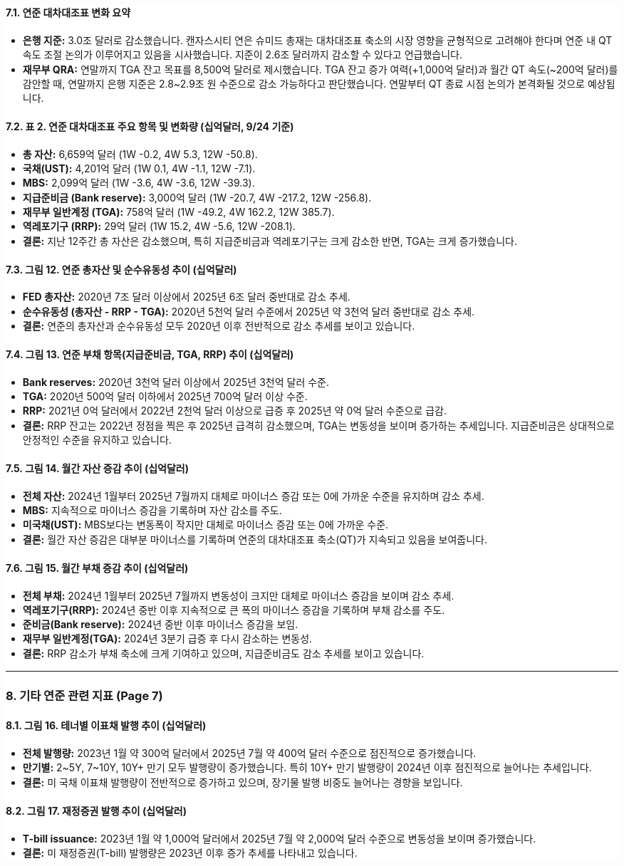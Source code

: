 #### 7.1. 연준 대차대조표 변화 요약
*   **은행 지준:** 3.0조 달러로 감소했습니다. 캔자스시티 연은 슈미드 총재는 대차대조표 축소의 시장 영향을 균형적으로 고려해야 한다며 연준 내 QT 속도 조절 논의가 이루어지고 있음을 시사했습니다. 지준이 2.6조 달러까지 감소할 수 있다고 언급했습니다.
*   **재무부 QRA:** 연말까지 TGA 잔고 목표를 8,500억 달러로 제시했습니다. TGA 잔고 증가 여력(+1,000억 달러)과 월간 QT 속도(~200억 달러)를 감안할 때, 연말까지 은행 지준은 2.8~2.9조 원 수준으로 감소 가능하다고 판단했습니다. 연말부터 QT 종료 시점 논의가 본격화될 것으로 예상됩니다.

#### 7.2. 표 2. 연준 대차대조표 주요 항목 및 변화량 (십억달러, 9/24 기준)
*   **총 자산:** 6,659억 달러 (1W -0.2, 4W 5.3, 12W -50.8).
*   **국채(UST):** 4,201억 달러 (1W 0.1, 4W -1.1, 12W -7.1).
*   **MBS:** 2,099억 달러 (1W -3.6, 4W -3.6, 12W -39.3).
*   **지급준비금 (Bank reserve):** 3,000억 달러 (1W -20.7, 4W -217.2, 12W -256.8).
*   **재무부 일반계정 (TGA):** 758억 달러 (1W -49.2, 4W 162.2, 12W 385.7).
*   **역레포기구 (RRP):** 29억 달러 (1W 15.2, 4W -5.6, 12W -208.1).
*   **결론:** 지난 12주간 총 자산은 감소했으며, 특히 지급준비금과 역레포기구는 크게 감소한 반면, TGA는 크게 증가했습니다.

#### 7.3. 그림 12. 연준 총자산 및 순수유동성 추이 (십억달러)
*   **FED 총자산:** 2020년 7조 달러 이상에서 2025년 6조 달러 중반대로 감소 추세.
*   **순수유동성 (총자산 - RRP - TGA):** 2020년 5천억 달러 수준에서 2025년 약 3천억 달러 중반대로 감소 추세.
*   **결론:** 연준의 총자산과 순수유동성 모두 2020년 이후 전반적으로 감소 추세를 보이고 있습니다.

#### 7.4. 그림 13. 연준 부채 항목(지급준비금, TGA, RRP) 추이 (십억달러)
*   **Bank reserves:** 2020년 3천억 달러 이상에서 2025년 3천억 달러 수준.
*   **TGA:** 2020년 500억 달러 이하에서 2025년 700억 달러 이상 수준.
*   **RRP:** 2021년 0억 달러에서 2022년 2천억 달러 이상으로 급증 후 2025년 약 0억 달러 수준으로 급감.
*   **결론:** RRP 잔고는 2022년 정점을 찍은 후 2025년 급격히 감소했으며, TGA는 변동성을 보이며 증가하는 추세입니다. 지급준비금은 상대적으로 안정적인 수준을 유지하고 있습니다.

#### 7.5. 그림 14. 월간 자산 증감 추이 (십억달러)
*   **전체 자산:** 2024년 1월부터 2025년 7월까지 대체로 마이너스 증감 또는 0에 가까운 수준을 유지하며 감소 추세.
*   **MBS:** 지속적으로 마이너스 증감을 기록하며 자산 감소를 주도.
*   **미국채(UST):** MBS보다는 변동폭이 작지만 대체로 마이너스 증감 또는 0에 가까운 수준.
*   **결론:** 월간 자산 증감은 대부분 마이너스를 기록하며 연준의 대차대조표 축소(QT)가 지속되고 있음을 보여줍니다.

#### 7.6. 그림 15. 월간 부채 증감 추이 (십억달러)
*   **전체 부채:** 2024년 1월부터 2025년 7월까지 변동성이 크지만 대체로 마이너스 증감을 보이며 감소 추세.
*   **역레포기구(RRP):** 2024년 중반 이후 지속적으로 큰 폭의 마이너스 증감을 기록하며 부채 감소를 주도.
*   **준비금(Bank reserve):** 2024년 중반 이후 마이너스 증감을 보임.
*   **재무부 일반계정(TGA):** 2024년 3분기 급증 후 다시 감소하는 변동성.
*   **결론:** RRP 감소가 부채 축소에 크게 기여하고 있으며, 지급준비금도 감소 추세를 보이고 있습니다.

---

### 8. 기타 연준 관련 지표 (Page 7)

#### 8.1. 그림 16. 테너별 이표채 발행 추이 (십억달러)
*   **전체 발행량:** 2023년 1월 약 300억 달러에서 2025년 7월 약 400억 달러 수준으로 점진적으로 증가했습니다.
*   **만기별:** 2~5Y, 7~10Y, 10Y+ 만기 모두 발행량이 증가했습니다. 특히 10Y+ 만기 발행량이 2024년 이후 점진적으로 늘어나는 추세입니다.
*   **결론:** 미 국채 이표채 발행량이 전반적으로 증가하고 있으며, 장기물 발행 비중도 늘어나는 경향을 보입니다.

#### 8.2. 그림 17. 재정증권 발행 추이 (십억달러)
*   **T-bill issuance:** 2023년 1월 약 1,000억 달러에서 2025년 7월 약 2,000억 달러 수준으로 변동성을 보이며 증가했습니다.
*   **결론:** 미 재정증권(T-bill) 발행량은 2023년 이후 증가 추세를 나타내고 있습니다.
